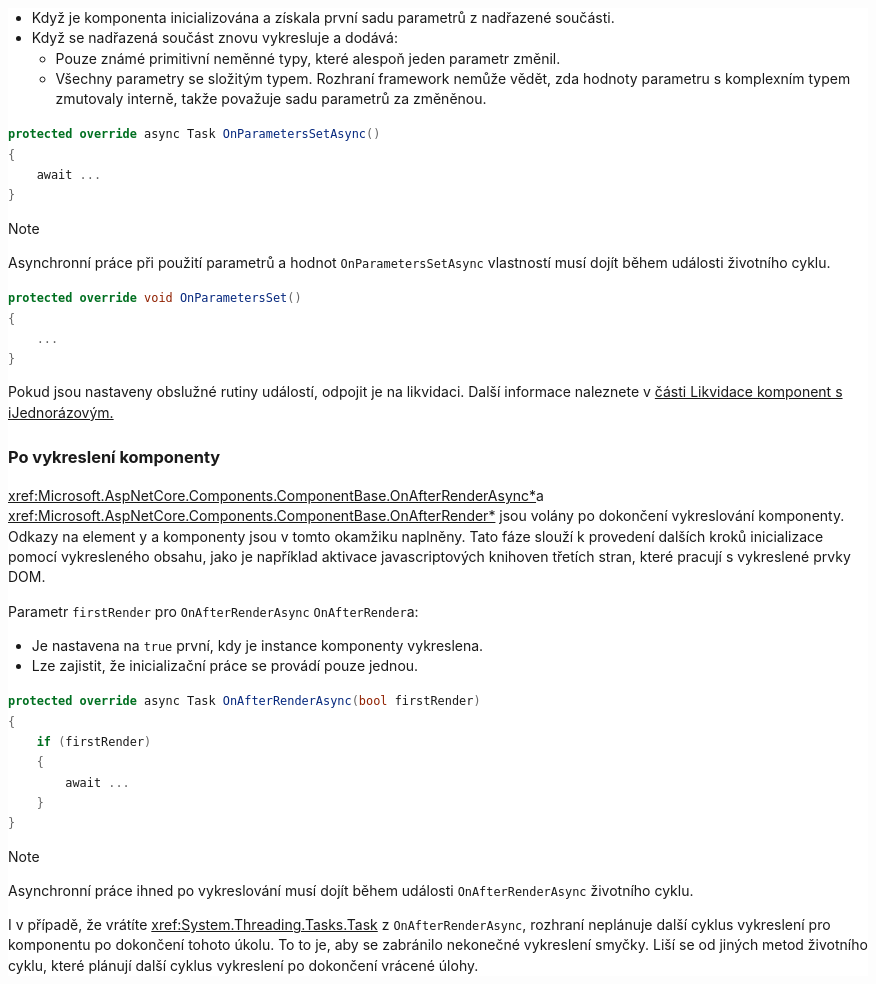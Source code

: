 * Když je komponenta inicializována a získala první sadu parametrů z nadřazené součásti.
* Když se nadřazená součást znovu vykresluje a dodává:
  * Pouze známé primitivní neměnné typy, které alespoň jeden parametr změnil.
  * Všechny parametry se složitým typem. Rozhraní framework nemůže vědět, zda hodnoty parametru s komplexním typem zmutovaly interně, takže považuje sadu parametrů za změněnou.

```csharp
protected override async Task OnParametersSetAsync()
{
    await ...
}
```

> [!NOTE]
> Asynchronní práce při použití parametrů a hodnot `OnParametersSetAsync` vlastností musí dojít během události životního cyklu.

```csharp
protected override void OnParametersSet()
{
    ...
}
```

Pokud jsou nastaveny obslužné rutiny událostí, odpojit je na likvidaci. Další informace naleznete v [části Likvidace komponent s iJednorázovým.](#component-disposal-with-idisposable)

### <a name="after-component-render"></a>Po vykreslení komponenty

<xref:Microsoft.AspNetCore.Components.ComponentBase.OnAfterRenderAsync*>a <xref:Microsoft.AspNetCore.Components.ComponentBase.OnAfterRender*> jsou volány po dokončení vykreslování komponenty. Odkazy na element y a komponenty jsou v tomto okamžiku naplněny. Tato fáze slouží k provedení dalších kroků inicializace pomocí vykresleného obsahu, jako je například aktivace javascriptových knihoven třetích stran, které pracují s vykreslené prvky DOM.

Parametr `firstRender` pro `OnAfterRenderAsync` `OnAfterRender`a:

* Je nastavena na `true` první, kdy je instance komponenty vykreslena.
* Lze zajistit, že inicializační práce se provádí pouze jednou.

```csharp
protected override async Task OnAfterRenderAsync(bool firstRender)
{
    if (firstRender)
    {
        await ...
    }
}
```

> [!NOTE]
> Asynchronní práce ihned po vykreslování musí dojít během události `OnAfterRenderAsync` životního cyklu.
>
> I v případě, že vrátíte <xref:System.Threading.Tasks.Task> z `OnAfterRenderAsync`, rozhraní neplánuje další cyklus vykreslení pro komponentu po dokončení tohoto úkolu. To to je, aby se zabránilo nekonečné vykreslení smyčky. Liší se od jiných metod životního cyklu, které plánují další cyklus vykreslení po dokončení vrácené úlohy.
